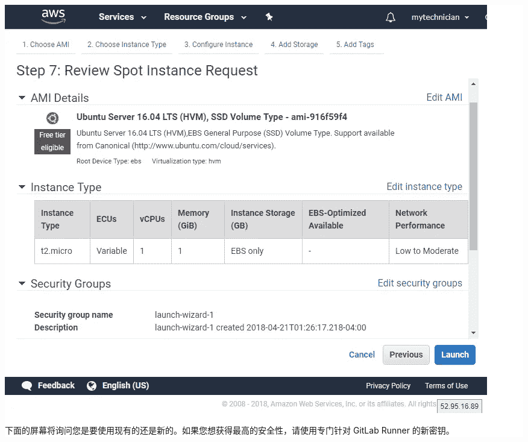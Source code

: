 ![](img/56bfb69e9c32cc4c8c7842d24bf5c7f8.png)

下面的屏幕将询问您是要使用现有的还是新的。如果您想获得最高的安全性，请使用专门针对 GitLab Runner 的新密钥。
